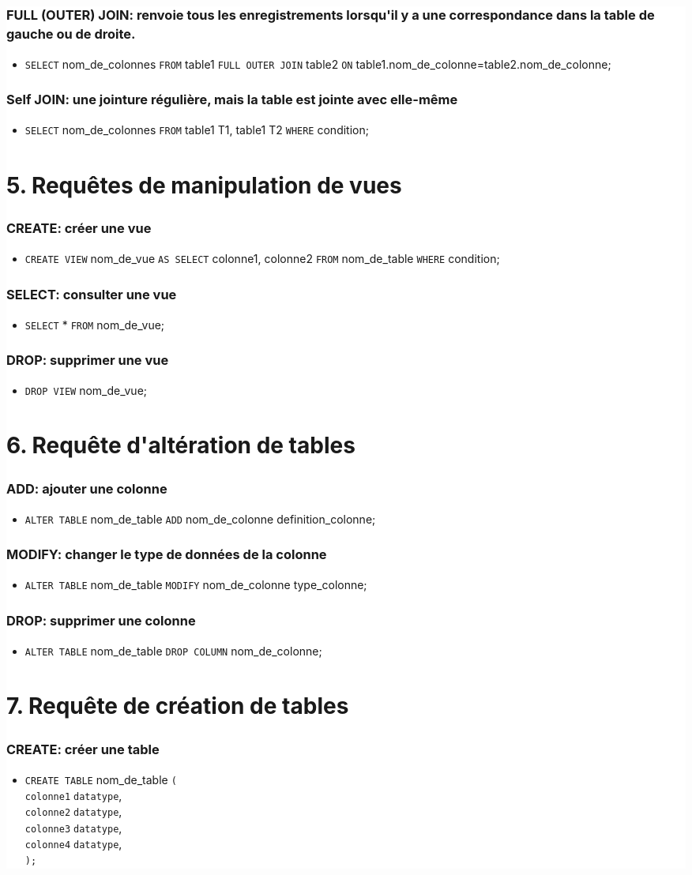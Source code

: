 ### **FULL (OUTER) JOIN**: renvoie tous les enregistrements lorsqu'il y a une correspondance dans la table de gauche ou de droite.
* `SELECT` nom_de_colonnes `FROM` table1 ``FULL OUTER JOIN`` table2 `ON` table1.nom_de_colonne=table2.nom_de_colonne;

### **Self JOIN**: une jointure régulière, mais la table est jointe avec elle-même
* `SELECT` nom_de_colonnes `FROM` table1 T1, table1 T2 `WHERE` condition;

<a name="view"></a>
# 5. Requêtes de manipulation de vues

### **CREATE**: créer une vue
* `CREATE VIEW` nom_de_vue `AS SELECT` colonne1, colonne2 `FROM` nom_de_table `WHERE` condition;

### **SELECT**: consulter une vue
* `SELECT` * `FROM` nom_de_vue;

### **DROP**: supprimer une vue
* `DROP VIEW` nom_de_vue;

<a name="alter"></a>
# 6. Requête d'altération de tables

### **ADD**: ajouter une colonne
* `ALTER TABLE` nom_de_table `ADD` nom_de_colonne definition_colonne;

### **MODIFY**: changer le type de données de la colonne
* `ALTER TABLE` nom_de_table `MODIFY` nom_de_colonne type_colonne;

### **DROP**: supprimer une colonne
* `ALTER TABLE` nom_de_table `DROP COLUMN` nom_de_colonne;

<a name="create"></a>
# 7. Requête de création de tables

### **CREATE**: créer une table
* `CREATE TABLE` nom_de_table `(` <br />
   `colonne1` `datatype`, <br />
   `colonne2` `datatype`, <br />
   `colonne3` `datatype`, <br />
   `colonne4` `datatype`, <br />
   `);`
